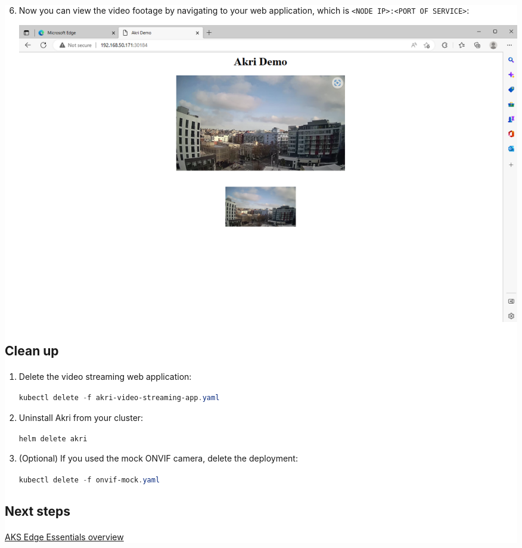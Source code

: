 6. Now you can view the video footage by navigating to your web application, which is `<NODE IP>:<PORT OF SERVICE>`:

    [![Screenshot showing livestream footage from IP camera being displayed on web application.](media/aks-edge/akri-video-streaming-app.png)](media/aks-edge/akri-video-streaming-app.png#lightbox)

## Clean up

1. Delete the video streaming web application:

    ```powershell
    kubectl delete -f akri-video-streaming-app.yaml
    ```

2. Uninstall Akri from your cluster:

    ```powershell
    helm delete akri
    ```

3. (Optional) If you used the mock ONVIF camera, delete the deployment:

    ```powershell
    kubectl delete -f onvif-mock.yaml
    ```

## Next steps

[AKS Edge Essentials overview](aks-edge-overview.md)
